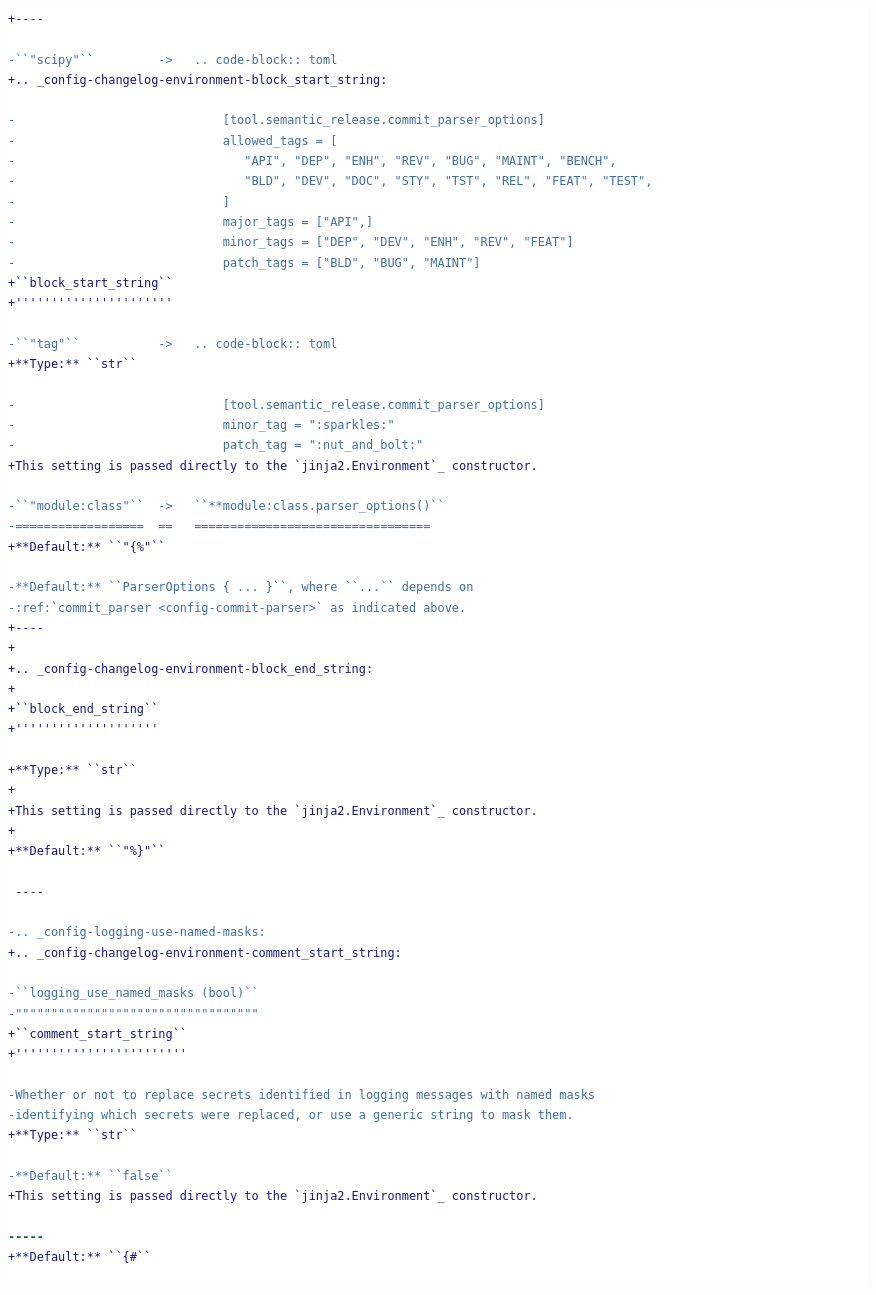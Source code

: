 ```diff
+----
 
-``"scipy"``         ->   .. code-block:: toml
+.. _config-changelog-environment-block_start_string:
 
-                             [tool.semantic_release.commit_parser_options]
-                             allowed_tags = [
-                                "API", "DEP", "ENH", "REV", "BUG", "MAINT", "BENCH",
-                                "BLD", "DEV", "DOC", "STY", "TST", "REL", "FEAT", "TEST",
-                             ]
-                             major_tags = ["API",]
-                             minor_tags = ["DEP", "DEV", "ENH", "REV", "FEAT"]
-                             patch_tags = ["BLD", "BUG", "MAINT"]
+``block_start_string``
+''''''''''''''''''''''
 
-``"tag"``           ->   .. code-block:: toml
+**Type:** ``str``
 
-                             [tool.semantic_release.commit_parser_options]
-                             minor_tag = ":sparkles:"
-                             patch_tag = ":nut_and_bolt:"
+This setting is passed directly to the `jinja2.Environment`_ constructor.
 
-``"module:class"``  ->   ``**module:class.parser_options()``
-==================  ==   =================================
+**Default:** ``"{%"``
 
-**Default:** ``ParserOptions { ... }``, where ``...`` depends on
-:ref:`commit_parser <config-commit-parser>` as indicated above.
+----
+
+.. _config-changelog-environment-block_end_string:
+
+``block_end_string``
+''''''''''''''''''''
 
+**Type:** ``str``
+
+This setting is passed directly to the `jinja2.Environment`_ constructor.
+
+**Default:** ``"%}"``
 
 ----
 
-.. _config-logging-use-named-masks:
+.. _config-changelog-environment-comment_start_string:
 
-``logging_use_named_masks (bool)``
-""""""""""""""""""""""""""""""""""
+``comment_start_string``
+''''''''''''''''''''''''
 
-Whether or not to replace secrets identified in logging messages with named masks
-identifying which secrets were replaced, or use a generic string to mask them.
+**Type:** ``str``
 
-**Default:** ``false``
+This setting is passed directly to the `jinja2.Environment`_ constructor.
 
-----
+**Default:** ``{#``
 
```